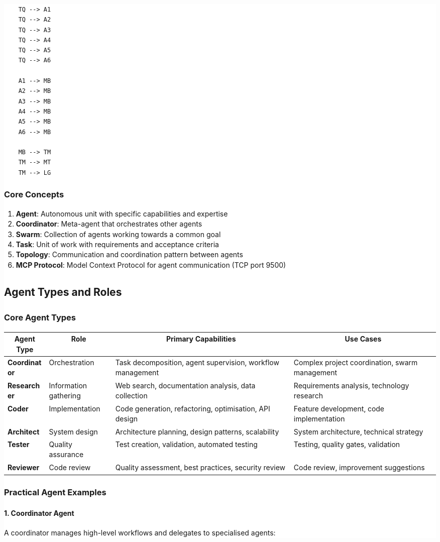 ```mermaid
    TQ --> A1
    TQ --> A2
    TQ --> A3
    TQ --> A4
    TQ --> A5
    TQ --> A6

    A1 --> MB
    A2 --> MB
    A3 --> MB
    A4 --> MB
    A5 --> MB
    A6 --> MB

    MB --> TM
    TM --> MT
    TM --> LG
```

### Core Concepts

1. **Agent**: Autonomous unit with specific capabilities and expertise
2. **Coordinator**: Meta-agent that orchestrates other agents
3. **Swarm**: Collection of agents working towards a common goal
4. **Task**: Unit of work with requirements and acceptance criteria
5. **Topology**: Communication and coordination pattern between agents
6. **MCP Protocol**: Model Context Protocol for agent communication (TCP port 9500)

## Agent Types and Roles

### Core Agent Types

| Agent Type | Role | Primary Capabilities | Use Cases |
|------------|------|---------------------|-----------|
| **Coordinator** | Orchestration | Task decomposition, agent supervision, workflow management | Complex project coordination, swarm management |
| **Researcher** | Information gathering | Web search, documentation analysis, data collection | Requirements analysis, technology research |
| **Coder** | Implementation | Code generation, refactoring, optimisation, API design | Feature development, code implementation |
| **Architect** | System design | Architecture planning, design patterns, scalability | System architecture, technical strategy |
| **Tester** | Quality assurance | Test creation, validation, automated testing | Testing, quality gates, validation |
| **Reviewer** | Code review | Quality assessment, best practices, security review | Code review, improvement suggestions |

### Practical Agent Examples

#### 1. Coordinator Agent

A coordinator manages high-level workflows and delegates to specialised agents:
